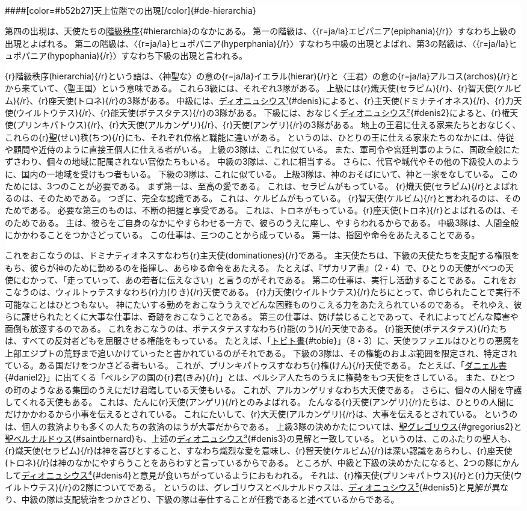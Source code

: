 ####[color=#b52b27]天上位階での出現[/color]{#de-hierarchia}

第四の出現は、天使たちの[階級秩序][28]{#hierarchia}のなかにある。
第一の階級は、〈{r=ja/la}エピパニア(epiphania){/r}〉すなわち上級の出現とよばれる。
第二の階級は、〈{r=ja/la}ヒュポパニア(hyperphania){/r}〉すなわち中級の出現とよばれ、第3の階級は、〈{r=ja/la}ヒュポパニア(hypophania){/r}〉すなわち下級の出現と言われる。

{r}階級秩序(hierarchia){/r}という語は、〈神聖な〉の意の{r=ja/la}イエラル(hierar){/r}と〈王君〉の意の{r=ja/la}アルコス(archos){/r}とから来ていて、〈聖王国〉という意味である。
これら3級には、それぞれ3隊がある。
上級には{r}熾天使(セラピム){/r}、{r}智天使(ケルビム){/r}、{r}座天使(トロネ){/r}の3隊がある。
中級には、[ディオニュシウス¹][36]{#denis}によると、{r}主天使(ドミナテイオネス){/r}、{r}力天使(ウイルトウテス){/r}、{r}能天使(ポテスタテス){/r}の3隊がある。
下級には、おなじく[ディオニュシウス²][36]{#denis2}によると、{r}権天使(プリンキパトウス){/r}、{r}大天使(アルカンゲリ){/r}、{r}天使(アンゲリ){/r}の3隊がある。
地上の王君に仕える家来たちとおなじく、これらの{r}聖(せい)秩(ちつ){/r}にも、それぞれ位格と職能に違いがある。
というのは、ひとりの王に仕える家来たちのなかには、侍従や顧問や近侍のように直接王個人に仕える者がいる。
上級の3隊は、これに似ている。
また、軍司令や宮廷判事のように、国政全般にたずさわり、個々の地域に配属されない官僚たちもいる。
中級の3隊は、これに相当する。
さらに、代官や城代やその他の下級役人のように、国内の一地域を受けもつ者もいる。
下級の3隊は、これに似ている。
上級3隊は、神のおそばにいて、神と一家をなしている。
このためには、3つのことが必要である。
まず第一は、至高の愛である。
これは、セラピムがもっている。
{r}熾天使(セラピム){/r}とよばれるのは、そのためである。
つぎに、完全な認識である。
これは、ケルビムがもっている。
{r}智天使(ケルビム){/r}と言われるのは、そのためである。
必要な第三のものは、不断の把握と享受である。
これは、トロネがもっている。{r}座天使(トロネ){/r}とよばれるのは、そのためである。
主は、彼らをご自身のなかにやすらわせる一方で、彼らのうえに座し、やすらわれるからである。
中級3隊は、人間全般にかかわることをつかさどっている。
この仕事は、三つのことから成っている。
第一は、指図や命令をあたえることである。

これをおこなうのは、ドミナティオネスすなわち{r}主天使(dominationes){/r}である。
主天使たちは、下級の天使たちを支配する権限をもち、彼らが神のために勤めるのを指揮し、あらゆる命令をあたえる。
たとえば、『ザカリア書』（2・4）で、ひとりの天使がべつの天使にむかって、「走っていって、あの若者に伝えなさい」と言うのがそれである。
第二の仕事は、実行し活動することである。
これをおこなうのは、ウィルトゥテスすなわち{r}力(りき){/r}天使である。
{r}力天使(ウイルトウテス){/r}たちにとって、命じられたことで実行不可能なことはひとつもない。
神にたいする勤めをおこなううえでどんな困難ものりこえる力をあたえられているのである。
それゆえ、彼らに課せられたとくに大事な仕事は、奇跡をおこなうことである。
第三の仕事は、妨げ禁じることであって、それによってどんな障害や面倒も放逐するのである。
これをおこなうのは、ポテスタテスすなわち{r}能(のう){/r}天使である。
{r}能天使(ポテスタテス){/r}たちは、すべての反対者どもを屈服させる権能をもっている。
たとえば、「[トビト書][32]{#tobie}」（8・3）に、天使ラファエルはひとりの悪魔を上部エジプトの荒野まで追いかけていったと書かれているのがそれである。
下級の3隊は、その権能のおよぶ範囲を限定され、特定されている。ある国だけをつかさどる者もいる。
これが、プリンキパトゥスすなわち{r}権(けん){/r}天使である。
たとえば、「[ダニェル書][8]{#daniel2}」に出てくる「ペルシアの国の{r}君(きみ){/r}」とは、ペルシア人たちのうえに権勢をもつ天使をさしている。
また、ひとつの町のようなある集団のうえにだけ君臨している天使もいる。
これが、アルカンゲリすなわち大天使である。
さらに、個々の人間を守護してくれる天使もある。
これは、たんに{r}天使(アンゲリ){/r}とのみよばれる。
たんなる{r}天使(アンゲリ){/r}たちは、ひとりの人間にだけかかわるから小事を伝えるとされている。
これにたいして、{r}大天使(アルカンゲリ){/r}は、大事を伝えるとされている。
というのは、個人の救済よりも多くの人たちの救済のほうが大事だからである。
上級3隊の決めかたについては、[聖グレゴリウス][6]{#gregorius2}と[聖ベルナルドゥス][38]{#saintbernard}も、上述の[ディオニュシウス³][36]{#denis3}の見解と一致している。
というのは、このふたりの聖人も、{r}熾天使(セラピム){/r}は神を喜びとすること、すなわち熾烈な愛を意味し、{r}智天使(ケルビム){/r}は深い認識をあらわし、{r}座天使(トロネ){/r}は神のなかにやすらうことをあらわすと言っているからである。
ところが、中級と下級の決めかたになると、2つの隊にかんして[ディオニュシウス⁴][36]{#denis4}と意見が食いちがっているようにおもわれる。
それは、{r}権天使(プリンキパトウス){/r}と{r}力天使(ウイルトウテス){/r}の2隊についてである。
というのは、グレゴリウスとベルナルドゥスは、[ディオニュシウス⁵][36]{#denis5}と見解が異なり、中級の隊は支配統治をつかさどり、下級の隊は奉仕することが任務であると述べているからである。

[1]: https://ja.wikipedia.org/wiki/モン・サン＝ミシェル "https://ja.wikipedia.org/wiki/モン＝サン＝ミシェル"
[2]: https://ja.wikipedia.org/wiki/ミカエル "https://ja.wikipedia.org/wiki/ミカエル"
[3]: https://ja.wikipedia.org/wiki/新約聖書 "https://ja.wikipedia.org/wiki/新約聖書"
[4]: https://ja.wikipedia.org/wiki/ヨハネの黙示録 "https://ja.wikipedia.org/wiki/ヨハネの黙示録"
[5]: https://ja.wikipedia.org/wiki/新共同訳聖書 "https://ja.wikipedia.org/wiki/新共同訳聖書"
[6]: /mont-saint-michel/arch-michel/legende-doree/#note-gregorius "聖グレゴリウス"
[7]: /mont-saint-michel/arch-michel/legende-doree/#gregorius "聖グレゴリウス"
[8]: /mont-saint-michel/arch-michel/legende-doree/#note-daniel "ダニエル書"
[9]: /mont-saint-michel/arch-michel/legende-doree/#daniel "ダニエル書"
[10]: /mont-saint-michel/arch-michel/legende-doree/#note-antechrist "破壊者"
[11]: /mont-saint-michel/arch-michel/legende-doree/#antechrist "破壊者、反キリスト"
[12]: /mont-saint-michel/arch-michel/legende-doree/#note-moise "モーセの遺体"
[13]: /mont-saint-michel/arch-michel/legende-doree/#moise "モーセの遺体"
[14]: /mont-saint-michel/arch-michel/legende-doree/#note-canaan "カナアン"
[15]: /mont-saint-michel/arch-michel/legende-doree/#canaan "カナアン"
[16]: /mont-saint-michel/arch-michel/legende-doree/#note-oliviers "オリヴ山"
[17]: /mont-saint-michel/arch-michel/legende-doree/#oliviers "オリヴ山"
[19]: /mont-saint-michel/arch-michel/legende-doree/#antechrist2 "反キリスト²"
[20]: /mont-saint-michel/arch-michel/legende-doree/#note-jugement "最後の審判の日"
[21]: /mont-saint-michel/arch-michel/legende-doree/#jugement "最後の審判の日"
[22]: /mont-saint-michel/arch-michel/legende-doree/#note-gargano "ガルガーノ山"
[23]: /mont-saint-michel/arch-michel/legende-doree/#gargano "ガルガーノ山"
[24]: /mont-saint-michel/arch-michel/legende-doree/#note-tumba "トウンバ"
[25]: /mont-saint-michel/arch-michel/legende-doree/#tumba "トウンバ"
[26]: /mont-saint-michel/arch-michel/legende-doree/#note-saintange "聖天使城"
[27]: /mont-saint-michel/arch-michel/legende-doree/#saintange "聖天使城"
[28]: /mont-saint-michel/arch-michel/legende-doree/#note-hierarchia "階級秩序"
[29]: /mont-saint-michel/arch-michel/legende-doree/#hierarchia "階級秩序"
[31]: /mont-saint-michel/arch-michel/legende-doree/#daniel2 "ダニェル書²"
[32]: /mont-saint-michel/arch-michel/legende-doree/#note-tobie "トビト書"
[33]: /mont-saint-michel/arch-michel/legende-doree/#tobie "トビト書"
[35]: /mont-saint-michel/arch-michel/legende-doree/#gregorius2 "聖グレゴリウス²"
[36]: /mont-saint-michel/arch-michel/legende-doree/#note-denis "ディオニュシウス"
[37]: /mont-saint-michel/arch-michel/legende-doree/#denis "ディオニュシウス¹"
[372]: /mont-saint-michel/arch-michel/legende-doree/#denis2 "ディオニュシウス²"
[373]: /mont-saint-michel/arch-michel/legende-doree/#denis3 "ディオニュシウス³"
[374]: /mont-saint-michel/arch-michel/legende-doree/#denis4 "ディオニュシウス⁴"
[375]: /mont-saint-michel/arch-michel/legende-doree/#denis5 "ディオニュシウス⁵"
[38]: /mont-saint-michel/arch-michel/legende-doree/#note-saintbernard "聖ベルナルドゥス"
[39]: /mont-saint-michel/arch-michel/legende-doree/#saintbernard "聖ベルナルドゥス"
[40]: /mont-saint-michel/arch-michel/legende-doree/#note-histeccltrip "三部教会史"
[41]: /mont-saint-michel/arch-michel/legende-doree/#histeccltrip "三部教会史"
[42]: /mont-saint-michel/arch-michel/legende-doree/#note-vesta "ウェスタ女神"
[43]: /mont-saint-michel/arch-michel/legende-doree/#vesta "ウェスタ女神"
[76]: https://francois-vidit.com/docs/ja/mont-saint-michel/arch-michel/apocalypse#bataille "『黙示』12の7～9"
[77]: https://francois-vidit.com/mont-saint-michel/arch-michel/autre-docs "『ダニ』12の1"